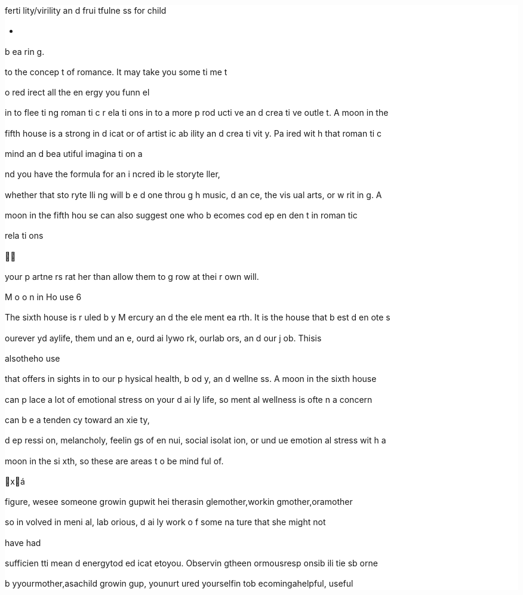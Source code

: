 ferti lity/virility an d  frui tfulne ss for child

-

b ea rin g.

to the concep t of romance.  It may take you some ti me t

o red irect all the en ergy you funn el

in to flee ti ng roman ti c r ela ti ons in to a more p rod ucti ve an d  crea ti ve outle t.  A moon in  the

fifth house is a strong  in d icat or of artist ic ab ility an d  crea ti vit y.  Pa ired  wit h that  roman ti c

mind  an d  bea utiful imagina ti on a

nd  you have the formula for an  i ncred ib le storyte ller,

whether that  sto ryte lli ng will  b e d one throu g h music,  d an ce,  the vis ual arts,  or  w rit in g.  A

moon in  the fifth hou se can  also suggest  one who b ecomes cod ep en den t in  roman tic

rela ti ons



your p artne rs rat her than  allow them to g row at  thei r own will.

M o o n in Ho use 6

The sixth house is r uled  b y M ercury an d  the ele ment  ea rth.  It is the house that  b est  d en ote s

ourever yd aylife, them und an e, ourd ai lywo rk, ourlab ors, an d our j ob. Thisis

alsotheho use

that  offers in sights in to our p hysical health,  b od y,  an d  wellne ss.  A moon in  the sixth house

can  p lace a lot of emotional stress on your d ai ly life,  so ment al wellness is ofte n a concern

can  b e a tenden cy toward  an xie ty,

d ep ressi on,  melancholy,  feelin gs of en nui,  social isolat ion,  or und ue emotion al stress wit h a

moon in  the si xth,  so these  are areas t o be  mind ful of.

xá

figure, wesee someone growin gupwit hei therasin glemother,workin gmother,oramother

so in volved  in  meni al,  lab orious,  d ai ly work o f some na ture that  she might not

have had

sufficien tti mean d energytod ed icat etoyou. Observin gtheen ormousresp onsib ili tie sb orne

b yyourmother,asachild growin gup, younurt ured yourselfin tob ecomingahelpful, useful
